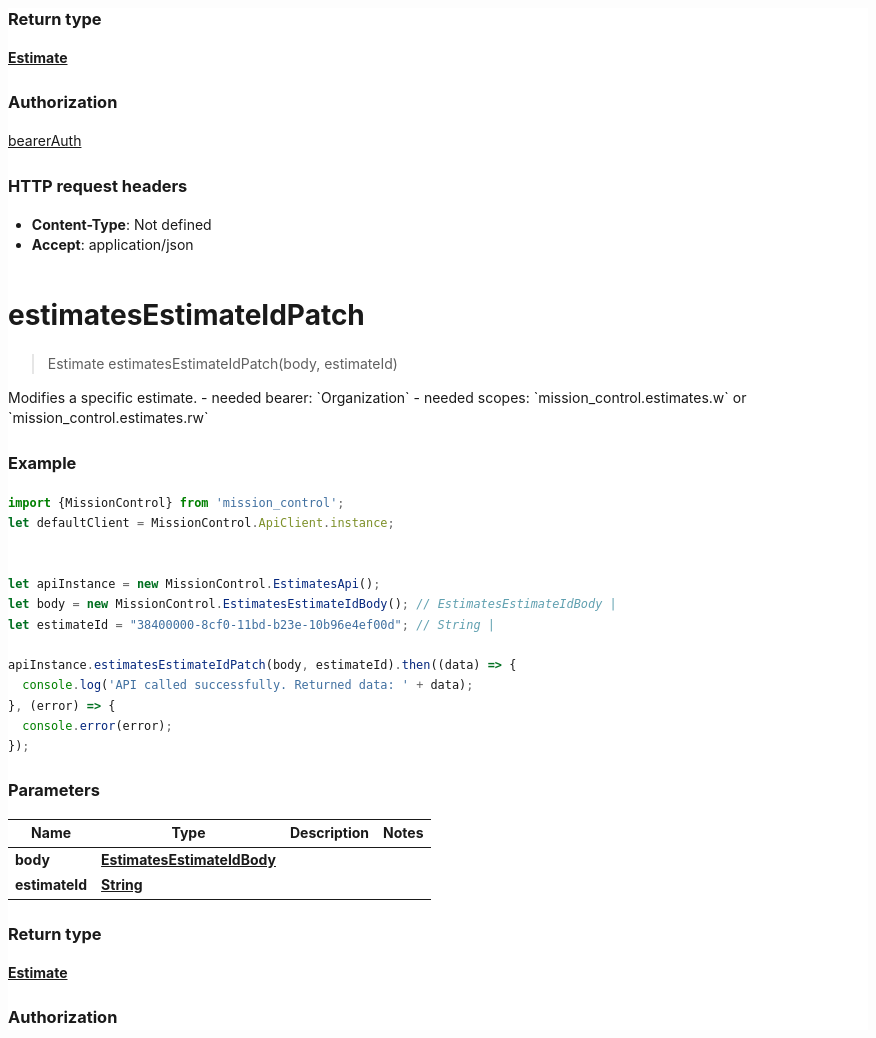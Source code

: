 ### Return type

[**Estimate**](Estimate.md)

### Authorization

[bearerAuth](../README.md#bearerAuth)

### HTTP request headers

 - **Content-Type**: Not defined
 - **Accept**: application/json

<a name="estimatesEstimateIdPatch"></a>
# **estimatesEstimateIdPatch**
> Estimate estimatesEstimateIdPatch(body, estimateId)



Modifies a specific estimate. - needed bearer: &#x60;Organization&#x60; - needed scopes: &#x60;mission_control.estimates.w&#x60; or &#x60;mission_control.estimates.rw&#x60;

### Example
```javascript
import {MissionControl} from 'mission_control';
let defaultClient = MissionControl.ApiClient.instance;


let apiInstance = new MissionControl.EstimatesApi();
let body = new MissionControl.EstimatesEstimateIdBody(); // EstimatesEstimateIdBody | 
let estimateId = "38400000-8cf0-11bd-b23e-10b96e4ef00d"; // String | 

apiInstance.estimatesEstimateIdPatch(body, estimateId).then((data) => {
  console.log('API called successfully. Returned data: ' + data);
}, (error) => {
  console.error(error);
});

```

### Parameters

Name | Type | Description  | Notes
------------- | ------------- | ------------- | -------------
 **body** | [**EstimatesEstimateIdBody**](EstimatesEstimateIdBody.md)|  | 
 **estimateId** | [**String**](.md)|  | 

### Return type

[**Estimate**](Estimate.md)

### Authorization
